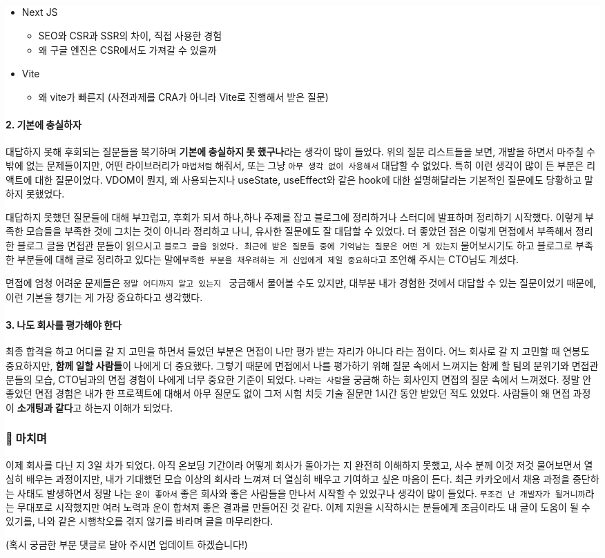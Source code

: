     

  - Next JS

    - SEO와 CSR과 SSR의 차이, 직접 사용한 경험
    - 왜 구글 엔진은 CSR에서도 가져갈 수 있을까 

    

  - Vite

    - 왜 vite가 빠른지 (사전과제를 CRA가 아니라 Vite로 진행해서 받은 질문)

  

#### 2. 기본에 충실하자

  대답하지 못해 후회되는 질문들을 복기하며 **기본에 충실하지 못 했구나**라는 생각이 많이 들었다. 위의 질문 리스트들을 보면, 개발을 하면서 마주칠 수 밖에 없는 문제들이지만, 어떤 라이브러리가 `마법처럼` 해줘서, 또는 그냥 `아무 생각 없이 사용해서` 대답할 수 없었다. 특히 이런 생각이 많이 든 부분은 리액트에 대한 질문이었다. VDOM이 뭔지, 왜 사용되는지나 useState, useEffect와 같은 hook에 대한 설명해달라는 기본적인 질문에도 당황하고 말하지 못했었다. 

 대답하지 못했던 질문들에 대해 부끄럽고, 후회가 되서 하나,하나 주제를 잡고 블로그에 정리하거나 스터디에 발표하며 정리하기 시작했다. 이렇게 부족한 모습들을 부족한 것에 그치는 것이 아니라 정리하고 나니, 유사한 질문에도 잘 대답할 수 있었다. 더 좋았던 점은 이렇게 면접에서 부족해서 정리한 블로그 글을 면접관 분들이 읽으시고 `블로그 글을 읽었다. 최근에 받은 질문들 중에 기억남는 질문은 어떤 게 있는지` 물어보시기도 하고 블로그로 부족한 부분들에 대해 글로 정리하고 있다는 말에`부족한 부분을 채우려하는 게 신입에게 제일 중요하다`고 조언해 주시는 CTO님도 계셨다. 

 면접에 엄청 어려운 문제들은 `정말 어디까지 알고 있는지 ` 궁금해서 물어볼 수도 있지만, 대부분 내가 경험한 것에서 대답할 수 있는 질문이었기 때문에, 이런 기본을 챙기는 게 가장 중요하다고 생각했다.



#### 3. 나도 회사를 평가해야 한다

 최종 합격을 하고 어디를 갈 지 고민을 하면서 들었던 부분은 면접이 나만 평가 받는 자리가 아니다 라는 점이다. 어느 회사로 갈 지 고민할 때 연봉도 중요하지만, **함께 일할 사람들**이 나에게 더 중요했다. 그렇기 때문에 면접에서 나를 평가하기 위해 질문 속에서 느껴지는 함께 할 팀의 분위기와 면접관 분들의 모습, CTO님과의 면접 경험이 나에게 너무 중요한 기준이 되었다.  `나라는 사람`을 궁금해 하는 회사인지 면접의 질문 속에서 느껴졌다. 정말 안 좋았던 면접 경험은 내가 한 프로젝트에 대해서 아무 질문도 없이 그저 시험 치듯 기술 질문만 1시간 동안 받았던 적도 있었다. 사람들이 왜 면접 과정이 **소개팅과 같다**고 하는지 이해가 되었다.     

 

### 🎈 마치며

 이제 회사를 다닌 지 3일 차가 되었다. 아직 온보딩 기간이라 어떻게 회사가 돌아가는 지 완전히 이해하지 못했고, 사수 분께 이것 저것 물어보면서 열심히 배우는 과정이지만, 내가 기대했던 모습 이상의 회사라 느껴져 더 열심히 배우고 기여하고 싶은 마음이 든다. 최근 카카오에서 채용 과정을 중단하는 사태도 발생하면서 정말 나는 `운이 좋아서` 좋은 회사와 좋은 사람들을 만나서 시작할 수 있었구나 생각이 많이 들었다. `무조건 난 개발자가 될거니까`라는 무대포로 시작했지만 여러 노력과 운이 합쳐져 좋은 결과를 만들어진 것 같다. 이제 지원을 시작하시는 분들에게 조금이라도 내 글이 도움이 될 수 있기를, 나와 같은 시행착오를 겪지 않기를 바라며 글을 마무리한다.

(혹시 궁금한 부분 댓글로 달아 주시면 업데이트 하겠습니다!)
